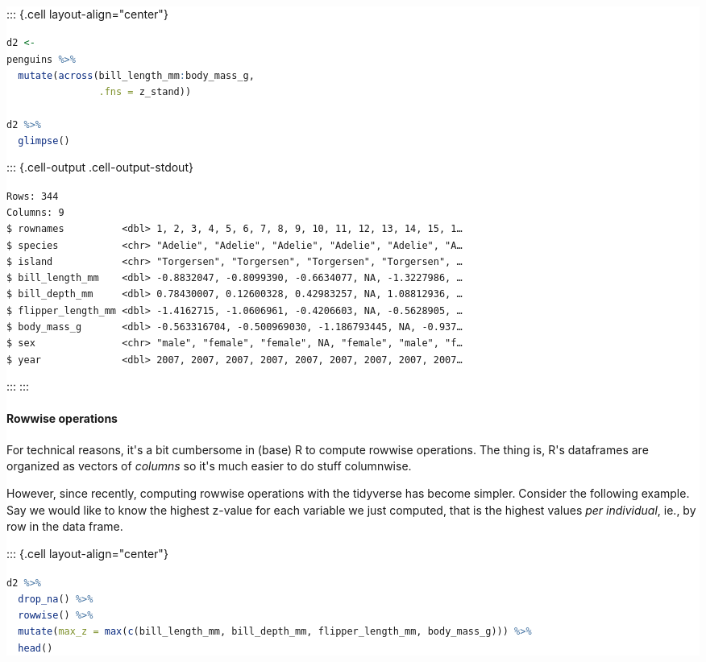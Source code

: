 ::: {.cell layout-align="center"}

```{.r .cell-code}
d2 <-
penguins %>% 
  mutate(across(bill_length_mm:body_mass_g, 
                .fns = z_stand))
  
d2 %>% 
  glimpse()
```

::: {.cell-output .cell-output-stdout}

```
Rows: 344
Columns: 9
$ rownames          <dbl> 1, 2, 3, 4, 5, 6, 7, 8, 9, 10, 11, 12, 13, 14, 15, 1…
$ species           <chr> "Adelie", "Adelie", "Adelie", "Adelie", "Adelie", "A…
$ island            <chr> "Torgersen", "Torgersen", "Torgersen", "Torgersen", …
$ bill_length_mm    <dbl> -0.8832047, -0.8099390, -0.6634077, NA, -1.3227986, …
$ bill_depth_mm     <dbl> 0.78430007, 0.12600328, 0.42983257, NA, 1.08812936, …
$ flipper_length_mm <dbl> -1.4162715, -1.0606961, -0.4206603, NA, -0.5628905, …
$ body_mass_g       <dbl> -0.563316704, -0.500969030, -1.186793445, NA, -0.937…
$ sex               <chr> "male", "female", "female", NA, "female", "male", "f…
$ year              <dbl> 2007, 2007, 2007, 2007, 2007, 2007, 2007, 2007, 2007…
```


:::
:::





#### Rowwise operations


For technical reasons, it's a bit cumbersome in (base) R to compute rowwise operations. 
The thing is, R's dataframes are organized as vectors of *columns* so it's much easier to do stuff columnwise.

However, since recently, computing rowwise operations with the tidyverse has become simpler.
Consider the following example. Say we would like to know the highest z-value for each variable we just computed, that is the highest values *per individual*, ie., by row in the data frame.






::: {.cell layout-align="center"}

```{.r .cell-code}
d2 %>% 
  drop_na() %>% 
  rowwise() %>% 
  mutate(max_z = max(c(bill_length_mm, bill_depth_mm, flipper_length_mm, body_mass_g))) %>% 
  head()
```
